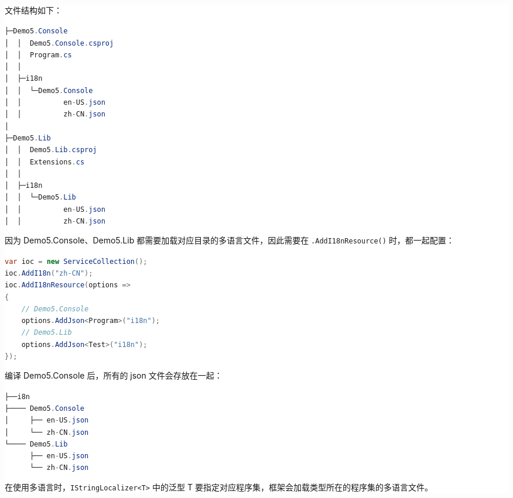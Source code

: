

文件结构如下：

```csharp
├─Demo5.Console
│  │  Demo5.Console.csproj
│  │  Program.cs
│  │
│  ├─i18n
│  │  └─Demo5.Console
│  │          en-US.json
│  │          zh-CN.json
│
├─Demo5.Lib
│  │  Demo5.Lib.csproj
│  │  Extensions.cs
│  │
│  ├─i18n
│  │  └─Demo5.Lib
│  │          en-US.json
│  │          zh-CN.json
```



因为 Demo5.Console、Demo5.Lib 都需要加载对应目录的多语言文件，因此需要在 `.AddI18nResource()` 时，都一起配置：

```csharp
var ioc = new ServiceCollection();
ioc.AddI18n("zh-CN");
ioc.AddI18nResource(options =>
{
	// Demo5.Console
	options.AddJson<Program>("i18n");
	// Demo5.Lib
	options.AddJson<Test>("i18n");
});
```



编译 Demo5.Console 后，所有的 json 文件会存放在一起：

```csharp
├──i8n
├──── Demo5.Console
│     ├── en-US.json
│     └── zh-CN.json
└──── Demo5.Lib
      ├── en-US.json
      └── zh-CN.json
```





在使用多语言时，`IStringLocalizer<T>` 中的泛型 T 要指定对应程序集，框架会加载类型所在的程序集的多语言文件。
